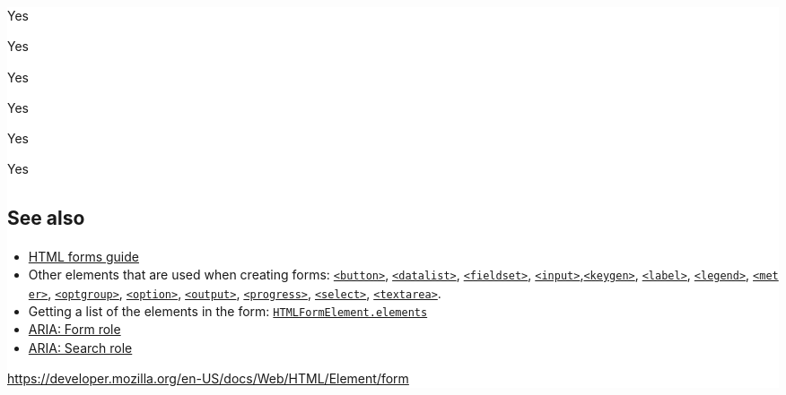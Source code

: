 Yes

Yes

Yes

Yes

Yes

Yes

See also
--------

-   [HTML forms guide](https://developer.mozilla.org/en-US/docs/Learn/Forms)
-   Other elements that are used when creating forms: [`<button>`](button), [`<datalist>`](datalist), [`<fieldset>`](fieldset), [`<input>`](input),[`<keygen>`](keygen), [`<label>`](label), [`<legend>`](legend), [`<meter>`](meter), [`<optgroup>`](optgroup), [`<option>`](option), [`<output>`](output), [`<progress>`](progress), [`<select>`](select), [`<textarea>`](textarea).
-   Getting a list of the elements in the form: [`HTMLFormElement.elements`](https://developer.mozilla.org/en-US/docs/Web/API/HTMLFormElement/elements)
-   [ARIA: Form role](https://developer.mozilla.org/en-US/docs/Web/Accessibility/ARIA/Roles/Form_Role)
-   [ARIA: Search role](https://developer.mozilla.org/en-US/docs/Web/Accessibility/ARIA/Roles/Search_role)

<a href="https://developer.mozilla.org/en-US/docs/Web/HTML/Element/form" class="_attribution-link">https://developer.mozilla.org/en-US/docs/Web/HTML/Element/form</a>
